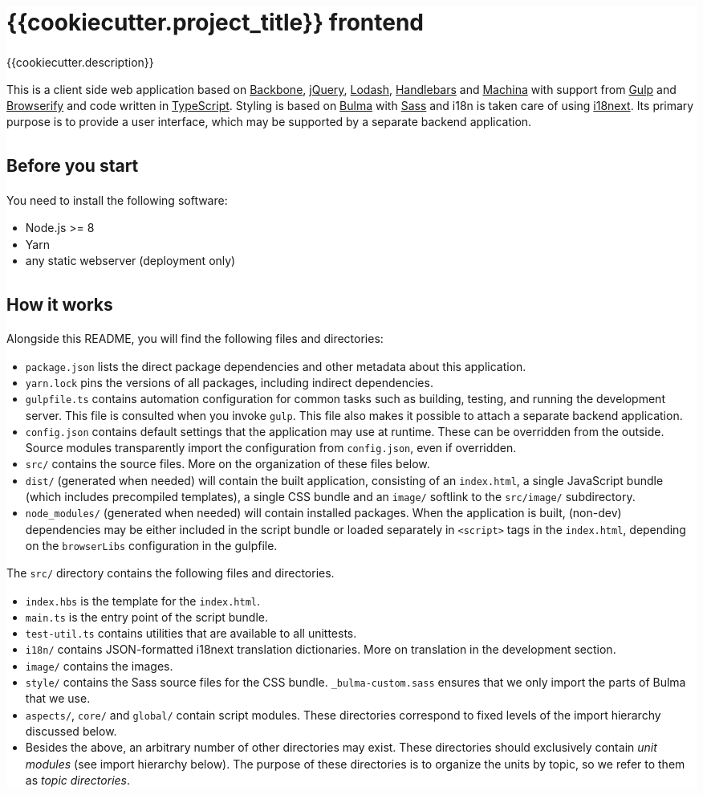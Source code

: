 # {{cookiecutter.project_title}} frontend

{{cookiecutter.description}}

This is a client side web application based on [Backbone][1], [jQuery][2], [Lodash][3], [Handlebars][4] and [Machina][5] with support from [Gulp][6] and [Browserify][7] and code written in [TypeScript][8]. Styling is based on [Bulma][9] with [Sass][10] and i18n is taken care of using [i18next][11]. Its primary purpose is to provide a user interface, which may be supported by a separate backend application.

[1]: https://backbonejs.org
[2]: https://jquery.com
[3]: https://lodash.com
[4]: https://handlebarsjs.com
[5]: http://machina-js.org
[6]: https://gulpjs.com
[7]: http://browserify.org
[8]: https://www.typescriptlang.org
[9]: https://bulma.io
[10]: https://sass-lang.com
[11]: https://www.i18next.com


## Before you start

You need to install the following software:

 - Node.js >= 8
 - Yarn
 - any static webserver (deployment only)


## How it works

Alongside this README, you will find the following files and directories:

 - `package.json` lists the direct package dependencies and other metadata about this application.
 - `yarn.lock` pins the versions of all packages, including indirect dependencies.
 - `gulpfile.ts` contains automation configuration for common tasks such as building, testing, and running the development server. This file is consulted when you invoke `gulp`. This file also makes it possible to attach a separate backend application.
 - `config.json` contains default settings that the application may use at runtime. These can be overridden from the outside. Source modules transparently import the configuration from `config.json`, even if overridden.
 - `src/` contains the source files. More on the organization of these files below.
 - `dist/` (generated when needed) will contain the built application, consisting of an `index.html`, a single JavaScript bundle (which includes precompiled templates), a single CSS bundle and an `image/` softlink to the `src/image/` subdirectory.
 - `node_modules/` (generated when needed) will contain installed packages. When the application is built, (non-dev) dependencies may be either included in the script bundle or loaded separately in `<script>` tags in the `index.html`, depending on the `browserLibs` configuration in the gulpfile.

The `src/` directory contains the following files and directories.

 - `index.hbs` is the template for the `index.html`.
 - `main.ts` is the entry point of the script bundle.
 - `test-util.ts` contains utilities that are available to all unittests.
 - `i18n/` contains JSON-formatted i18next translation dictionaries. More on translation in the development section.
 - `image/` contains the images.
 - `style/` contains the Sass source files for the CSS bundle. `_bulma-custom.sass` ensures that we only import the parts of Bulma that we use.
 - `aspects/`, `core/` and `global/` contain script modules. These directories correspond to fixed levels of the import hierarchy discussed below.
 - Besides the above, an arbitrary number of other directories may exist. These directories should exclusively contain *unit modules* (see import hierarchy below). The purpose of these directories is to organize the units by topic, so we refer to them as *topic directories*.


[12]: https://en.wikipedia.org/wiki/Law_of_Demeter
[13]: https://backbonejs.org/#Model
[14]: https://backbonejs.org/#Collection
[15]: https://backbonejs.org/#View
[16]: https://backbonejs.org/#Router
[17]: https://www.npmjs.com/package/gulp-cdnizer#optionsfilescdn
[18]: https://www.npmjs.com/package/http-proxy-middleware